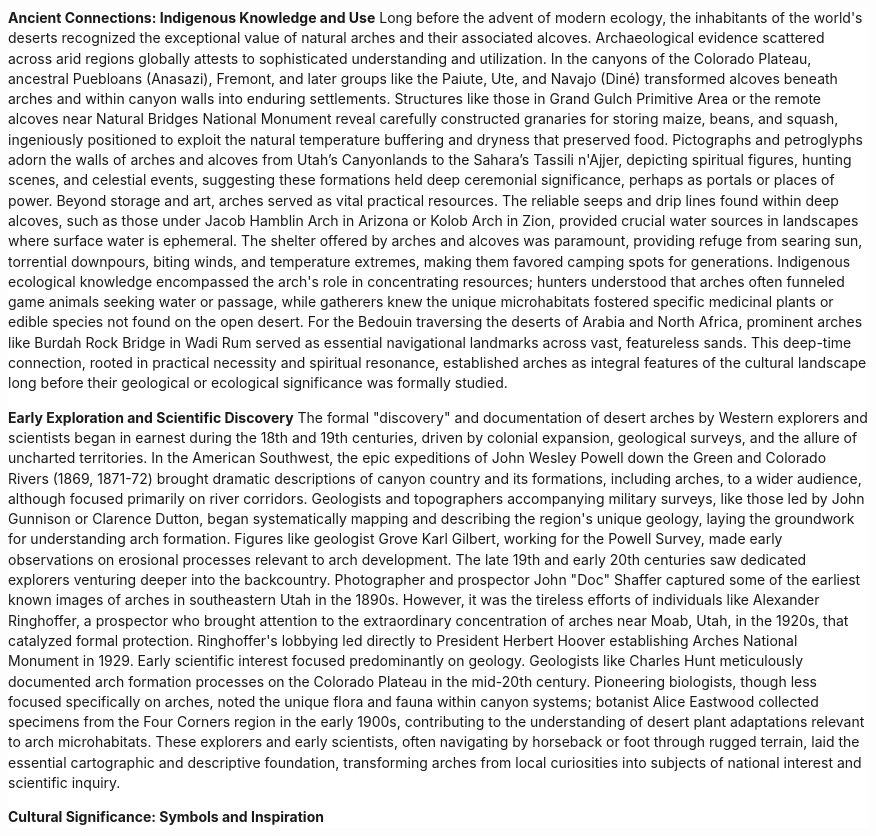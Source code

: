 **Ancient Connections: Indigenous Knowledge and Use**
Long before the advent of modern ecology, the inhabitants of the world's deserts recognized the exceptional value of natural arches and their associated alcoves. Archaeological evidence scattered across arid regions globally attests to sophisticated understanding and utilization. In the canyons of the Colorado Plateau, ancestral Puebloans (Anasazi), Fremont, and later groups like the Paiute, Ute, and Navajo (Diné) transformed alcoves beneath arches and within canyon walls into enduring settlements. Structures like those in Grand Gulch Primitive Area or the remote alcoves near Natural Bridges National Monument reveal carefully constructed granaries for storing maize, beans, and squash, ingeniously positioned to exploit the natural temperature buffering and dryness that preserved food. Pictographs and petroglyphs adorn the walls of arches and alcoves from Utah’s Canyonlands to the Sahara’s Tassili n'Ajjer, depicting spiritual figures, hunting scenes, and celestial events, suggesting these formations held deep ceremonial significance, perhaps as portals or places of power. Beyond storage and art, arches served as vital practical resources. The reliable seeps and drip lines found within deep alcoves, such as those under Jacob Hamblin Arch in Arizona or Kolob Arch in Zion, provided crucial water sources in landscapes where surface water is ephemeral. The shelter offered by arches and alcoves was paramount, providing refuge from searing sun, torrential downpours, biting winds, and temperature extremes, making them favored camping spots for generations. Indigenous ecological knowledge encompassed the arch's role in concentrating resources; hunters understood that arches often funneled game animals seeking water or passage, while gatherers knew the unique microhabitats fostered specific medicinal plants or edible species not found on the open desert. For the Bedouin traversing the deserts of Arabia and North Africa, prominent arches like Burdah Rock Bridge in Wadi Rum served as essential navigational landmarks across vast, featureless sands. This deep-time connection, rooted in practical necessity and spiritual resonance, established arches as integral features of the cultural landscape long before their geological or ecological significance was formally studied.

**Early Exploration and Scientific Discovery**
The formal "discovery" and documentation of desert arches by Western explorers and scientists began in earnest during the 18th and 19th centuries, driven by colonial expansion, geological surveys, and the allure of uncharted territories. In the American Southwest, the epic expeditions of John Wesley Powell down the Green and Colorado Rivers (1869, 1871-72) brought dramatic descriptions of canyon country and its formations, including arches, to a wider audience, although focused primarily on river corridors. Geologists and topographers accompanying military surveys, like those led by John Gunnison or Clarence Dutton, began systematically mapping and describing the region's unique geology, laying the groundwork for understanding arch formation. Figures like geologist Grove Karl Gilbert, working for the Powell Survey, made early observations on erosional processes relevant to arch development. The late 19th and early 20th centuries saw dedicated explorers venturing deeper into the backcountry. Photographer and prospector John "Doc" Shaffer captured some of the earliest known images of arches in southeastern Utah in the 1890s. However, it was the tireless efforts of individuals like Alexander Ringhoffer, a prospector who brought attention to the extraordinary concentration of arches near Moab, Utah, in the 1920s, that catalyzed formal protection. Ringhoffer's lobbying led directly to President Herbert Hoover establishing Arches National Monument in 1929. Early scientific interest focused predominantly on geology. Geologists like Charles Hunt meticulously documented arch formation processes on the Colorado Plateau in the mid-20th century. Pioneering biologists, though less focused specifically on arches, noted the unique flora and fauna within canyon systems; botanist Alice Eastwood collected specimens from the Four Corners region in the early 1900s, contributing to the understanding of desert plant adaptations relevant to arch microhabitats. These explorers and early scientists, often navigating by horseback or foot through rugged terrain, laid the essential cartographic and descriptive foundation, transforming arches from local curiosities into subjects of national interest and scientific inquiry.

**Cultural Significance: Symbols and Inspiration**